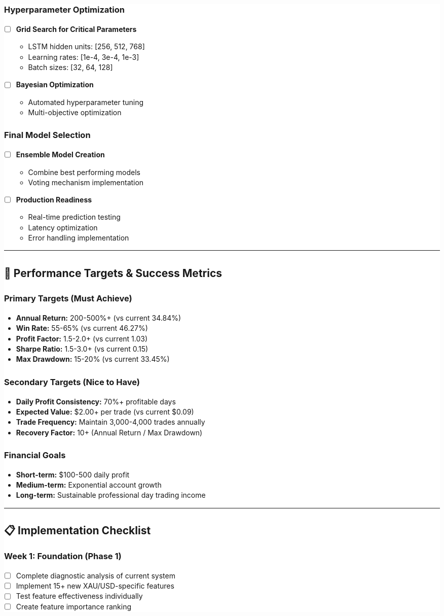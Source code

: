### Hyperparameter Optimization
- [ ] **Grid Search for Critical Parameters**
  - LSTM hidden units: [256, 512, 768]
  - Learning rates: [1e-4, 3e-4, 1e-3]
  - Batch sizes: [32, 64, 128]

- [ ] **Bayesian Optimization**
  - Automated hyperparameter tuning
  - Multi-objective optimization

### Final Model Selection
- [ ] **Ensemble Model Creation**
  - Combine best performing models
  - Voting mechanism implementation

- [ ] **Production Readiness**
  - Real-time prediction testing
  - Latency optimization
  - Error handling implementation

---

## 🎯 Performance Targets & Success Metrics

### Primary Targets (Must Achieve)
- **Annual Return:** 200-500%+ (vs current 34.84%)
- **Win Rate:** 55-65% (vs current 46.27%)
- **Profit Factor:** 1.5-2.0+ (vs current 1.03)
- **Sharpe Ratio:** 1.5-3.0+ (vs current 0.15)
- **Max Drawdown:** 15-20% (vs current 33.45%)

### Secondary Targets (Nice to Have)
- **Daily Profit Consistency:** 70%+ profitable days
- **Expected Value:** $2.00+ per trade (vs current $0.09)
- **Trade Frequency:** Maintain 3,000-4,000 trades annually
- **Recovery Factor:** 10+ (Annual Return / Max Drawdown)

### Financial Goals
- **Short-term:** $100-500 daily profit
- **Medium-term:** Exponential account growth
- **Long-term:** Sustainable professional day trading income

---

## 📋 Implementation Checklist

### Week 1: Foundation (Phase 1)
- [ ] Complete diagnostic analysis of current system
- [ ] Implement 15+ new XAU/USD-specific features
- [ ] Test feature effectiveness individually
- [ ] Create feature importance ranking
